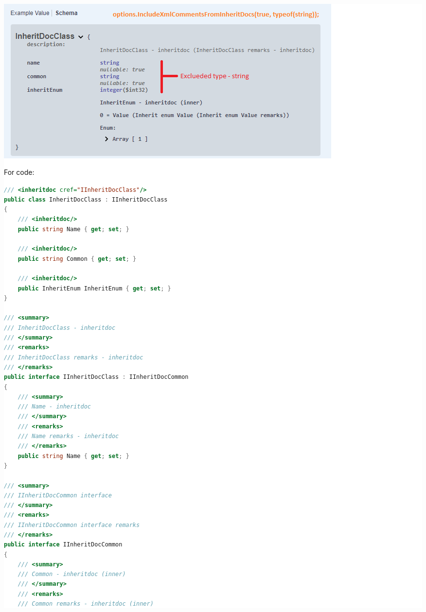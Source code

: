 ![Add xml comments from ingeritdoc](assets/addXmlCommentsFromInheritdoc.png)

For code:

```csharp
/// <inheritdoc cref="IInheritDocClass"/>
public class InheritDocClass : IInheritDocClass
{
    /// <inheritdoc/>
    public string Name { get; set; }

    /// <inheritdoc/>
    public string Common { get; set; }

    /// <inheritdoc/>
    public InheritEnum InheritEnum { get; set; }
}

/// <summary>
/// InheritDocClass - inheritdoc
/// </summary>
/// <remarks>
/// InheritDocClass remarks - inheritdoc
/// </remarks>
public interface IInheritDocClass : IInheritDocCommon
{
    /// <summary>
    /// Name - inheritdoc
    /// </summary>
    /// <remarks>
    /// Name remarks - inheritdoc
    /// </remarks>
    public string Name { get; set; }
}

/// <summary>
/// IInheritDocCommon interface
/// </summary>
/// <remarks>
/// IInheritDocCommon interface remarks
/// </remarks>
public interface IInheritDocCommon
{
    /// <summary>
    /// Common - inheritdoc (inner)
    /// </summary>
    /// <remarks>
    /// Common remarks - inheritdoc (inner)
```